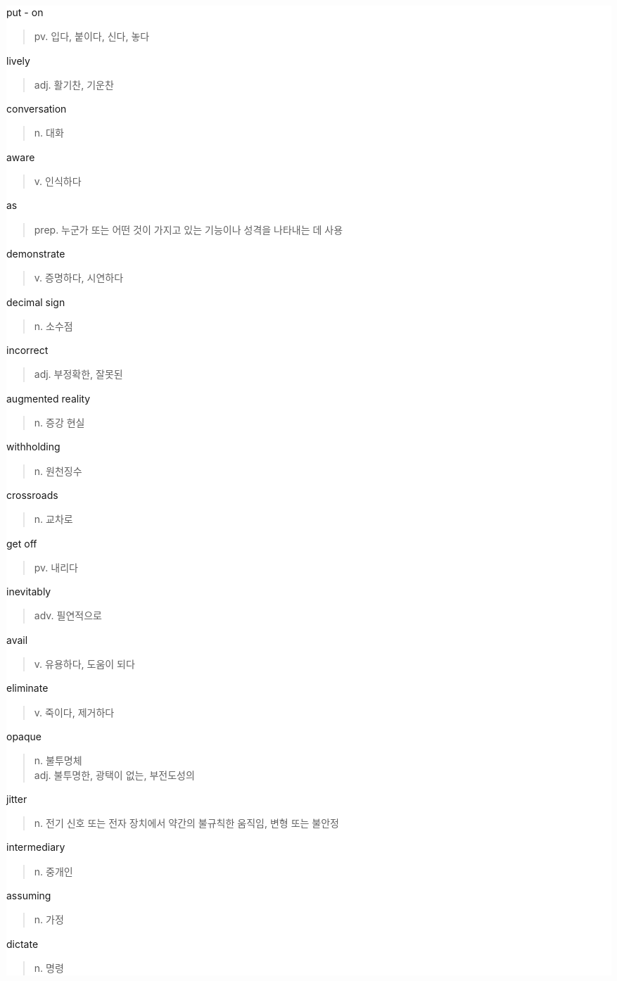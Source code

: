 put - on
> pv. 입다, 붙이다, 신다, 놓다

lively
> adj. 활기찬, 기운찬

conversation
> n. 대화

aware
> v. 인식하다

as
> prep. 누군가 또는 어떤 것이 가지고 있는 기능이나 성격을 나타내는 데 사용

demonstrate
> v. 증명하다, 시연하다

decimal sign
> n. 소수점

incorrect
> adj. 부정확한, 잘못된

augmented reality
> n. 증강 현실

withholding
> n. 원천징수

crossroads
> n. 교차로

get off
> pv. 내리다

inevitably
> adv. 필연적으로

avail
> v. 유용하다, 도움이 되다

eliminate
> v. 죽이다, 제거하다

opaque
> n. 불투명체   
> adj. 불투명한, 광택이 없는, 부전도성의

jitter
> n. 전기 신호 또는 전자 장치에서 약간의 불규칙한 움직임, 변형 또는 불안정

intermediary
> n. 중개인

assuming
> n. 가정

dictate
> n. 명령
